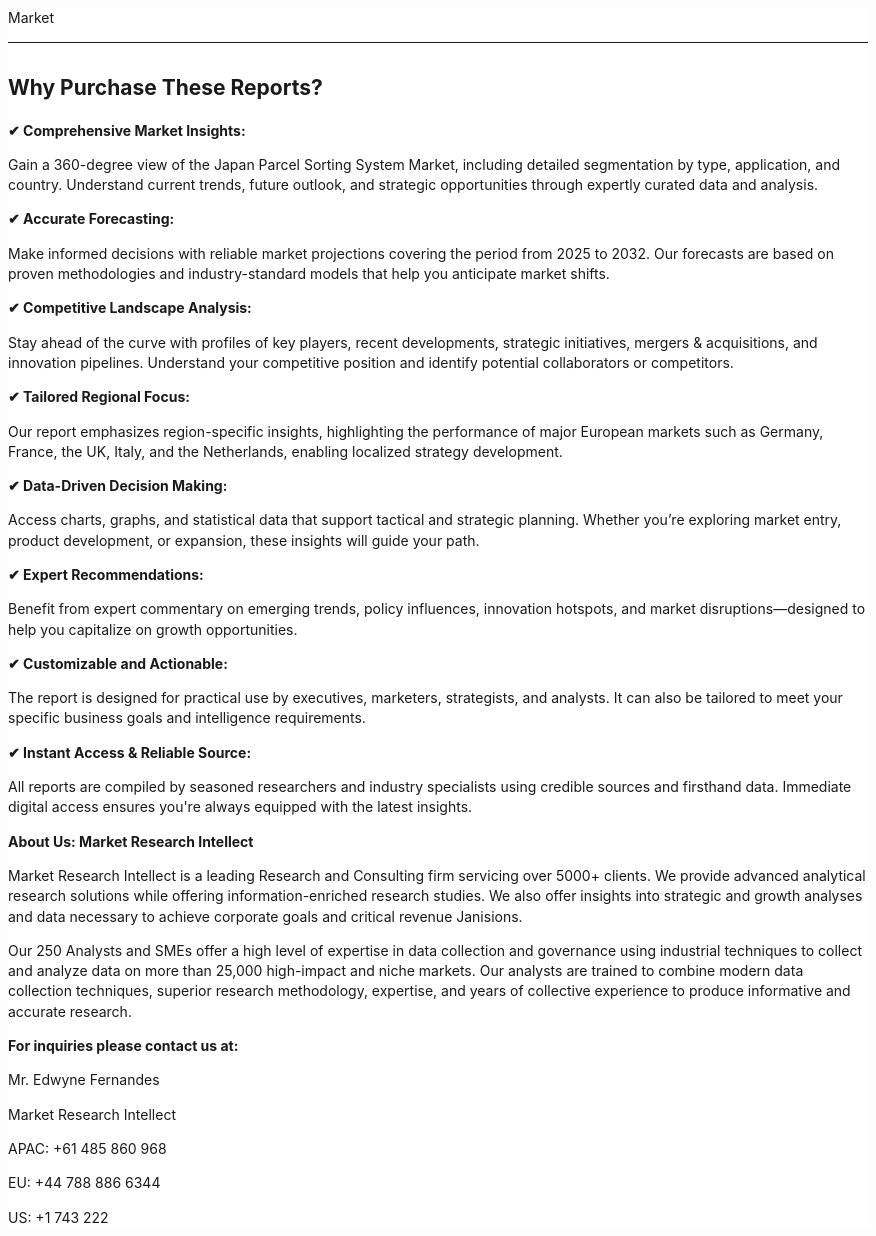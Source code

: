 Market</a></span></p></blockquote><hr /><h2>Why Purchase These Reports?</h2><p><strong>✔ Comprehensive Market Insights:</strong></p><p>Gain a 360-degree view of the Japan Parcel Sorting System Market, including detailed segmentation by type, application, and country. Understand current trends, future outlook, and strategic opportunities through expertly curated data and analysis.</p><p><strong>✔ Accurate Forecasting:</strong></p><p>Make informed decisions with reliable market projections covering the period from 2025 to 2032. Our forecasts are based on proven methodologies and industry-standard models that help you anticipate market shifts.</p><p><strong>✔ Competitive Landscape Analysis:</strong></p><p>Stay ahead of the curve with profiles of key players, recent developments, strategic initiatives, mergers &amp; acquisitions, and innovation pipelines. Understand your competitive position and identify potential collaborators or competitors.</p><p><strong>✔ Tailored Regional Focus:</strong></p><p>Our report emphasizes region-specific insights, highlighting the performance of major European markets such as Germany, France, the UK, Italy, and the Netherlands, enabling localized strategy development.</p><p><strong>✔ Data-Driven Decision Making:</strong></p><p>Access charts, graphs, and statistical data that support tactical and strategic planning. Whether you&rsquo;re exploring market entry, product development, or expansion, these insights will guide your path.</p><p><strong>✔ Expert Recommendations:</strong></p><p>Benefit from expert commentary on emerging trends, policy influences, innovation hotspots, and market disruptions&mdash;designed to help you capitalize on growth opportunities.</p><p><strong>✔ Customizable and Actionable:</strong></p><p>The report is designed for practical use by executives, marketers, strategists, and analysts. It can also be tailored to meet your specific business goals and intelligence requirements.</p><p><strong>✔ Instant Access &amp; Reliable Source:</strong></p><p>All reports are compiled by seasoned researchers and industry specialists using credible sources and firsthand data. Immediate digital access ensures you're always equipped with the latest insights.</p><p><strong><span class="font-[700]">About Us: Market Research Intellect</span></strong></p><p><span class="">Market Research Intellect is a leading Research and Consulting firm servicing over 5000+ clients. We provide advanced analytical research solutions while offering information-enriched research studies.&nbsp;</span>We also offer insights into strategic and growth analyses and data necessary to achieve corporate goals and critical revenue Janisions.</p><p><span class="">Our 250 Analysts and SMEs offer a high level of expertise in data collection and governance using industrial techniques to collect and analyze data on more than 25,000 high-impact and niche markets. Our analysts are trained to combine modern data collection techniques, superior research methodology, expertise, and years of collective experience to produce informative and accurate research.</span></p><p><strong>For inquiries please contact us at:</strong></p><p>Mr. Edwyne Fernandes</p><p>Market Research Intellect</p><p>APAC: +61 485 860 968</p><p>EU: +44 788 886 6344</p><p>US: +1 743 222